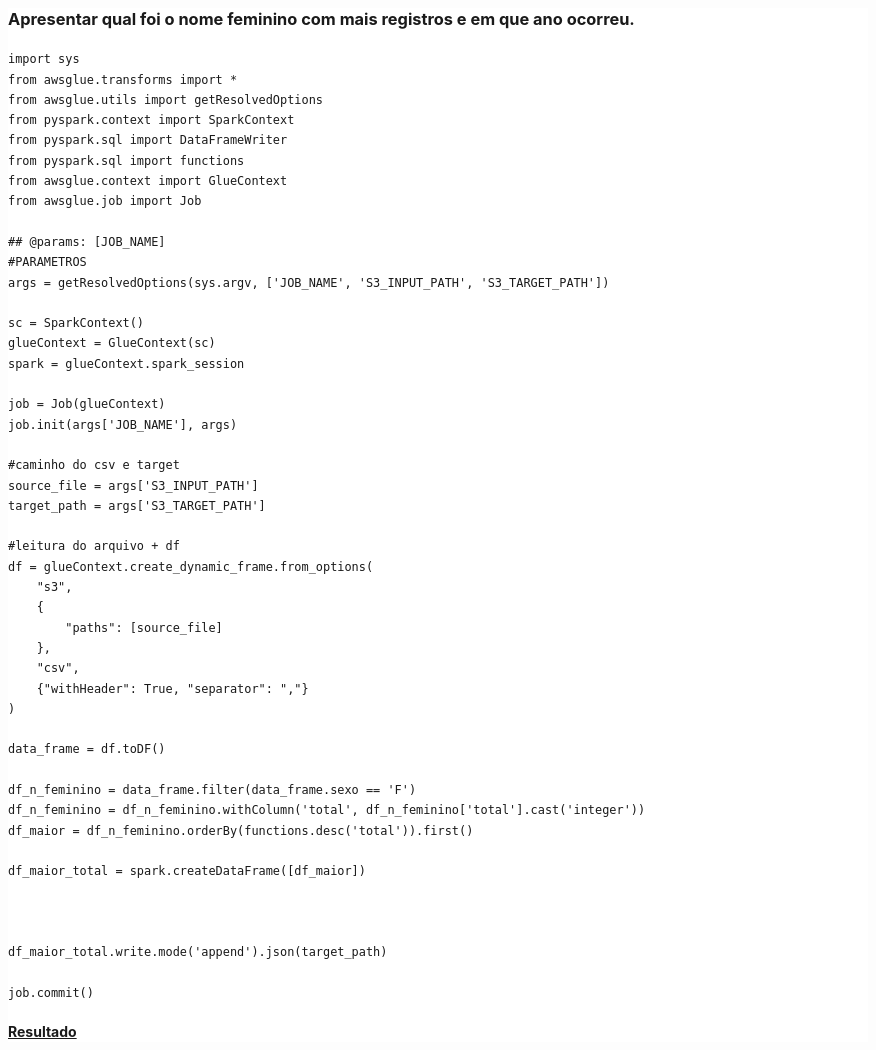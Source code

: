 #

### Apresentar qual foi o nome feminino com mais registros e em que ano ocorreu.

```
import sys
from awsglue.transforms import *
from awsglue.utils import getResolvedOptions
from pyspark.context import SparkContext
from pyspark.sql import DataFrameWriter
from pyspark.sql import functions
from awsglue.context import GlueContext
from awsglue.job import Job

## @params: [JOB_NAME] 
#PARAMETROS
args = getResolvedOptions(sys.argv, ['JOB_NAME', 'S3_INPUT_PATH', 'S3_TARGET_PATH'])

sc = SparkContext()
glueContext = GlueContext(sc)
spark = glueContext.spark_session

job = Job(glueContext)
job.init(args['JOB_NAME'], args)

#caminho do csv e target
source_file = args['S3_INPUT_PATH']
target_path = args['S3_TARGET_PATH']

#leitura do arquivo + df
df = glueContext.create_dynamic_frame.from_options(
    "s3",
    {
        "paths": [source_file]
    },
    "csv",
    {"withHeader": True, "separator": ","}
)

data_frame = df.toDF()

df_n_feminino = data_frame.filter(data_frame.sexo == 'F')
df_n_feminino = df_n_feminino.withColumn('total', df_n_feminino['total'].cast('integer'))
df_maior = df_n_feminino.orderBy(functions.desc('total')).first()

df_maior_total = spark.createDataFrame([df_maior])



df_maior_total.write.mode('append').json(target_path)

job.commit()

```
#### <a href="JSON\nome-feminino-popular.json"> Resultado </a>
